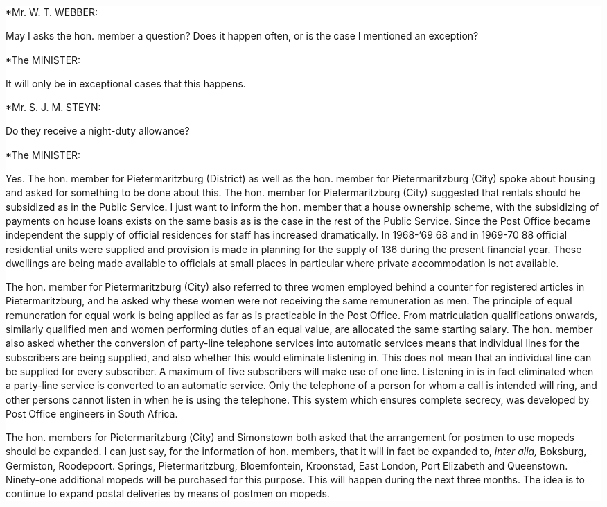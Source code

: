 </speech>

<speech by="#webber">

<from>*Mr. <person refersTo="hansard_za">W. T. WEBBER</person>:</from>

<p>May I asks the hon. member a question? Does it happen often, or is the case I mentioned an exception?</p>

</speech>

<speech by="#minister">

<from>*The <person refersTo="hansard_za">MINISTER</person>:</from>

<p>It will only be in exceptional cases that this happens.</p>

</speech>

<speech by="#steyn">

<from>*Mr. <person refersTo="hansard_za">S. J. M. STEYN</person>:</from>

<p>Do they receive a night-duty allowance?</p>

</speech>

<speech by="#minister">

<from><span class="col_1473-1474" refersTo="page_0751"/>*The <person refersTo="hansard_za">MINISTER</person>:</from>

<p>Yes. The hon. member for Pietermaritzburg (District) as well as the hon. member for Pietermaritzburg (City) spoke about housing and asked for something to be done about this. The hon. member for Pietermaritzburg (City) suggested that rentals should he subsidized as in the Public Service. I just want to inform the hon. member that a house ownership scheme, with the subsidizing of payments on house loans exists on the same basis as is the case in the rest of the Public Service. Since the Post Office became independent the supply of official residences for staff has increased dramatically. In 1968-&#x2019;69 68 and in 1969-70 88 official residential units were supplied and provision is made in planning for the supply of 136 during the present financial year. These dwellings are being made available to officials at small places in particular where private accommodation is not available.</p>

<p>The hon. member for Pietermaritzburg (City) also referred to three women employed behind a counter for registered articles in Pietermaritzburg, and he asked why these women were not receiving the same remuneration as men. The principle of equal remuneration for equal work is being applied as far as is practicable in the Post Office. From matriculation qualifications onwards, similarly qualified men and women performing duties of an equal value, are allocated the same starting salary. The hon. member also asked whether the conversion of party-line telephone services into automatic services means that individual lines for the subscribers are being supplied, and also whether this would eliminate listening in. This does not mean that an individual line can be supplied for every subscriber. A maximum of five subscribers will make use of one line. Listening in is in fact eliminated when a party-line service is converted to an automatic service. Only the telephone of a person for whom a call is intended will ring, and other persons cannot listen in when he is using the telephone. This system which ensures complete secrecy, was developed by Post Office engineers in South Africa.</p>

<p>The hon. members for Pietermaritzburg (City) and Simonstown both asked that the arrangement for postmen to use mopeds should be expanded. I can just say, for the information of hon. members, that it will in fact be expanded to, <i>inter alia,</i> Boksburg, Germiston, Roodepoort. Springs, Pietermaritzburg, Bloemfontein, Kroonstad, East London, Port Elizabeth and Queenstown. Ninety-one additional mopeds will be purchased for this purpose. This will happen during the next three months. The idea is to continue to expand postal deliveries by means of postmen on mopeds.</p>
